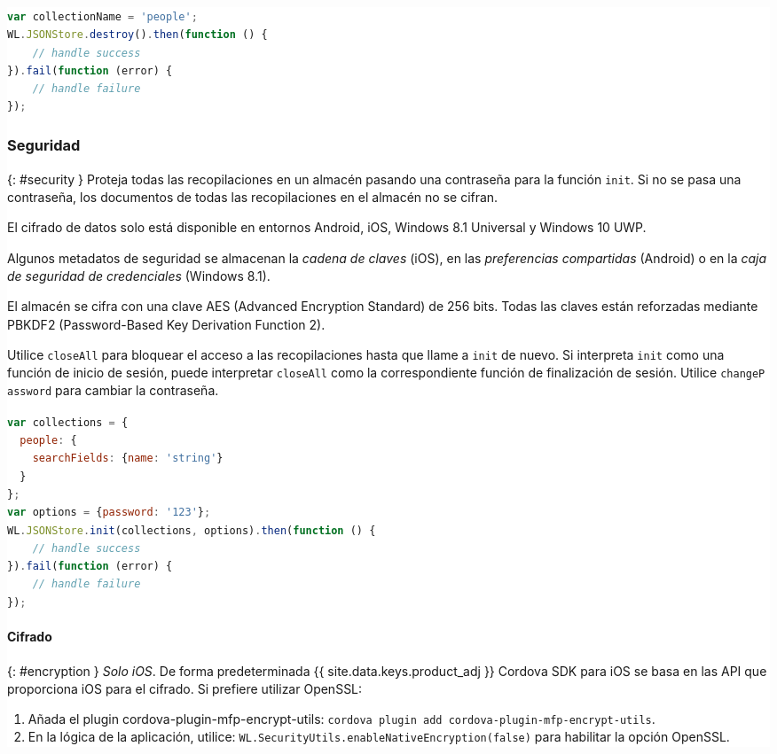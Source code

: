 ```javascript
var collectionName = 'people';
WL.JSONStore.destroy().then(function () {
    // handle success
}).fail(function (error) {
    // handle failure
});
```

### Seguridad
{: #security }
Proteja todas las recopilaciones en un almacén pasando una contraseña para la función `init`.
Si no se pasa una contraseña, los documentos de todas las recopilaciones en el almacén no se cifran.


El cifrado de datos solo está disponible en entornos Android, iOS, Windows 8.1 Universal y Windows 10 UWP.
  
Algunos metadatos de seguridad se almacenan la *cadena de claves* (iOS), en las *preferencias compartidas* (Android) o en la *caja de seguridad de credenciales* (Windows 8.1).
  
El almacén se cifra con una clave AES (Advanced Encryption Standard) de 256 bits.
Todas las claves están reforzadas mediante PBKDF2 (Password-Based Key Derivation Function 2).


Utilice `closeAll` para bloquear el acceso a las recopilaciones hasta que llame a `init` de nuevo.
Si interpreta `init` como una función de inicio de sesión, puede interpretar `closeAll` como la correspondiente función de finalización de sesión.
Utilice `changePassword` para cambiar la contraseña.

```javascript
var collections = {
  people: {
    searchFields: {name: 'string'}
  }
};
var options = {password: '123'};
WL.JSONStore.init(collections, options).then(function () {
    // handle success
}).fail(function (error) {
    // handle failure
});
```

#### Cifrado
{: #encryption }
*Solo iOS*. De forma predeterminada {{ site.data.keys.product_adj }} Cordova SDK para iOS se basa en las API que proporciona iOS para el cifrado.
Si prefiere utilizar OpenSSL:

1. Añada el plugin cordova-plugin-mfp-encrypt-utils:
`cordova plugin add cordova-plugin-mfp-encrypt-utils`.
2. En la lógica de la aplicación, utilice: `WL.SecurityUtils.enableNativeEncryption(false)` para habilitar la opción OpenSSL.

